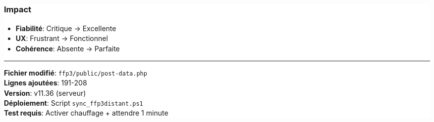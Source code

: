 ### Impact
- **Fiabilité**: Critique → Excellente
- **UX**: Frustrant → Fonctionnel
- **Cohérence**: Absente → Parfaite

---

**Fichier modifié**: `ffp3/public/post-data.php`  
**Lignes ajoutées**: 191-208  
**Version**: v11.36 (serveur)  
**Déploiement**: Script `sync_ffp3distant.ps1`  
**Test requis**: Activer chauffage + attendre 1 minute


